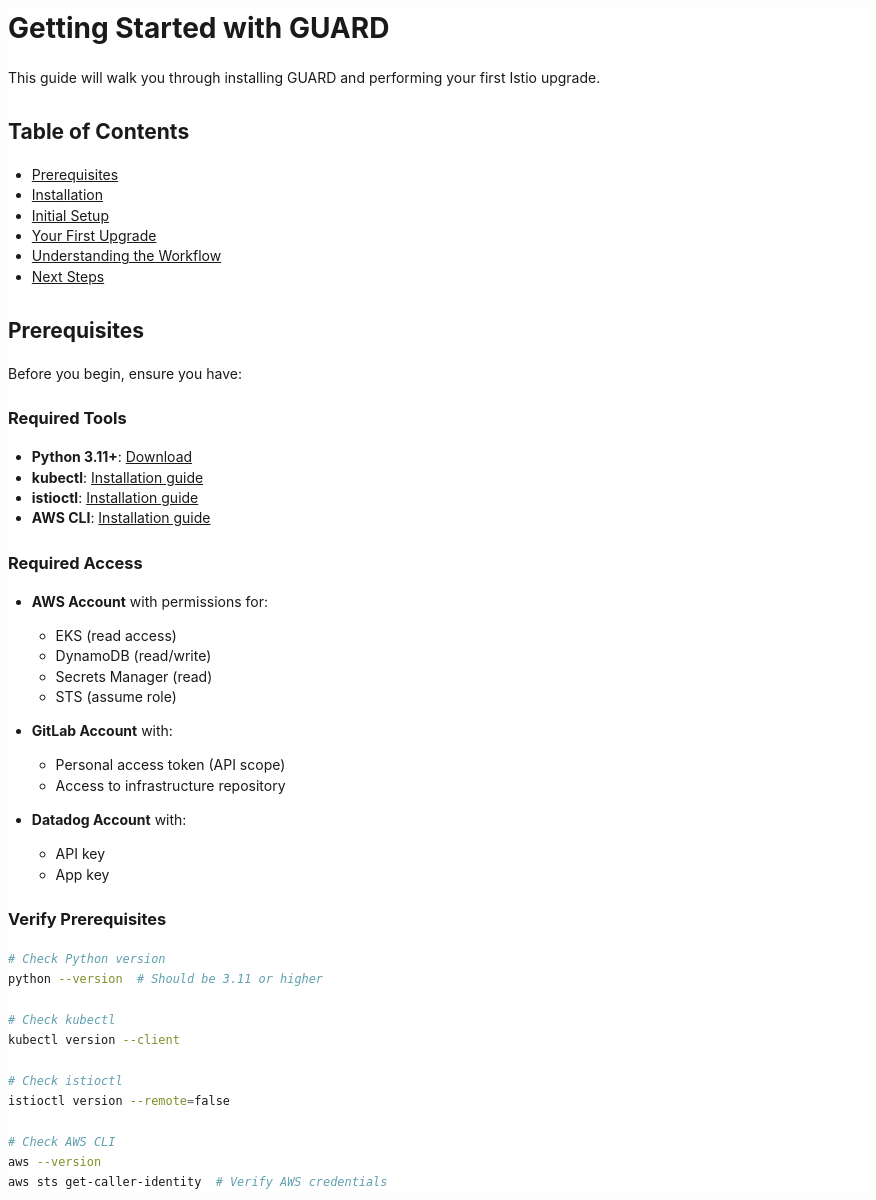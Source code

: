 # Getting Started with GUARD

This guide will walk you through installing GUARD and performing your first Istio upgrade.

## Table of Contents

- [Prerequisites](#prerequisites)
- [Installation](#installation)
- [Initial Setup](#initial-setup)
- [Your First Upgrade](#your-first-upgrade)
- [Understanding the Workflow](#understanding-the-workflow)
- [Next Steps](#next-steps)

## Prerequisites

Before you begin, ensure you have:

### Required Tools

- **Python 3.11+**: [Download](https://www.python.org/downloads/)
- **kubectl**: [Installation guide](https://kubernetes.io/docs/tasks/tools/)
- **istioctl**: [Installation guide](https://istio.io/latest/docs/setup/getting-started/#download)
- **AWS CLI**: [Installation guide](https://docs.aws.amazon.com/cli/latest/userguide/getting-started-install.html)

### Required Access

- **AWS Account** with permissions for:
  - EKS (read access)
  - DynamoDB (read/write)
  - Secrets Manager (read)
  - STS (assume role)

- **GitLab Account** with:
  - Personal access token (API scope)
  - Access to infrastructure repository

- **Datadog Account** with:
  - API key
  - App key

### Verify Prerequisites

```bash
# Check Python version
python --version  # Should be 3.11 or higher

# Check kubectl
kubectl version --client

# Check istioctl
istioctl version --remote=false

# Check AWS CLI
aws --version
aws sts get-caller-identity  # Verify AWS credentials
```
